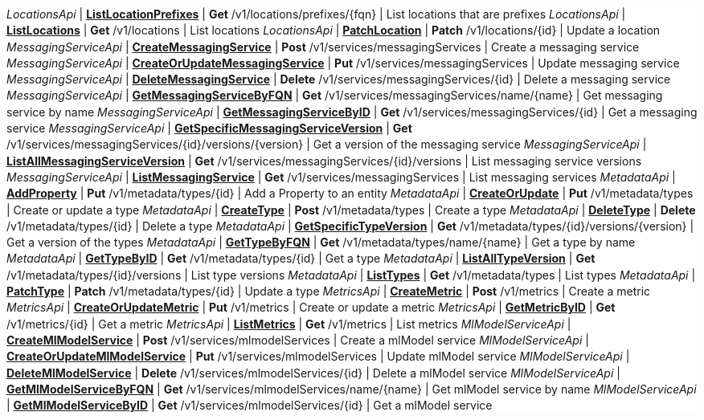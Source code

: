 *LocationsApi* | [**ListLocationPrefixes**](docs/LocationsApi.md#listlocationprefixes) | **Get** /v1/locations/prefixes/{fqn} | List locations that are prefixes
*LocationsApi* | [**ListLocations**](docs/LocationsApi.md#listlocations) | **Get** /v1/locations | List locations
*LocationsApi* | [**PatchLocation**](docs/LocationsApi.md#patchlocation) | **Patch** /v1/locations/{id} | Update a location
*MessagingServiceApi* | [**CreateMessagingService**](docs/MessagingServiceApi.md#createmessagingservice) | **Post** /v1/services/messagingServices | Create a messaging service
*MessagingServiceApi* | [**CreateOrUpdateMessagingService**](docs/MessagingServiceApi.md#createorupdatemessagingservice) | **Put** /v1/services/messagingServices | Update messaging service
*MessagingServiceApi* | [**DeleteMessagingService**](docs/MessagingServiceApi.md#deletemessagingservice) | **Delete** /v1/services/messagingServices/{id} | Delete a messaging service
*MessagingServiceApi* | [**GetMessagingServiceByFQN**](docs/MessagingServiceApi.md#getmessagingservicebyfqn) | **Get** /v1/services/messagingServices/name/{name} | Get messaging service by name
*MessagingServiceApi* | [**GetMessagingServiceByID**](docs/MessagingServiceApi.md#getmessagingservicebyid) | **Get** /v1/services/messagingServices/{id} | Get a messaging service
*MessagingServiceApi* | [**GetSpecificMessagingServiceVersion**](docs/MessagingServiceApi.md#getspecificmessagingserviceversion) | **Get** /v1/services/messagingServices/{id}/versions/{version} | Get a version of the messaging service
*MessagingServiceApi* | [**ListAllMessagingServiceVersion**](docs/MessagingServiceApi.md#listallmessagingserviceversion) | **Get** /v1/services/messagingServices/{id}/versions | List messaging service versions
*MessagingServiceApi* | [**ListMessagingService**](docs/MessagingServiceApi.md#listmessagingservice) | **Get** /v1/services/messagingServices | List messaging services
*MetadataApi* | [**AddProperty**](docs/MetadataApi.md#addproperty) | **Put** /v1/metadata/types/{id} | Add a Property to an entity
*MetadataApi* | [**CreateOrUpdate**](docs/MetadataApi.md#createorupdate) | **Put** /v1/metadata/types | Create or update a type
*MetadataApi* | [**CreateType**](docs/MetadataApi.md#createtype) | **Post** /v1/metadata/types | Create a type
*MetadataApi* | [**DeleteType**](docs/MetadataApi.md#deletetype) | **Delete** /v1/metadata/types/{id} | Delete a type
*MetadataApi* | [**GetSpecificTypeVersion**](docs/MetadataApi.md#getspecifictypeversion) | **Get** /v1/metadata/types/{id}/versions/{version} | Get a version of the types
*MetadataApi* | [**GetTypeByFQN**](docs/MetadataApi.md#gettypebyfqn) | **Get** /v1/metadata/types/name/{name} | Get a type by name
*MetadataApi* | [**GetTypeByID**](docs/MetadataApi.md#gettypebyid) | **Get** /v1/metadata/types/{id} | Get a type
*MetadataApi* | [**ListAllTypeVersion**](docs/MetadataApi.md#listalltypeversion) | **Get** /v1/metadata/types/{id}/versions | List type versions
*MetadataApi* | [**ListTypes**](docs/MetadataApi.md#listtypes) | **Get** /v1/metadata/types | List types
*MetadataApi* | [**PatchType**](docs/MetadataApi.md#patchtype) | **Patch** /v1/metadata/types/{id} | Update a type
*MetricsApi* | [**CreateMetric**](docs/MetricsApi.md#createmetric) | **Post** /v1/metrics | Create a metric
*MetricsApi* | [**CreateOrUpdateMetric**](docs/MetricsApi.md#createorupdatemetric) | **Put** /v1/metrics | Create or update a metric
*MetricsApi* | [**GetMetricByID**](docs/MetricsApi.md#getmetricbyid) | **Get** /v1/metrics/{id} | Get a metric
*MetricsApi* | [**ListMetrics**](docs/MetricsApi.md#listmetrics) | **Get** /v1/metrics | List metrics
*MlModelServiceApi* | [**CreateMlModelService**](docs/MlModelServiceApi.md#createmlmodelservice) | **Post** /v1/services/mlmodelServices | Create a mlModel service
*MlModelServiceApi* | [**CreateOrUpdateMlModelService**](docs/MlModelServiceApi.md#createorupdatemlmodelservice) | **Put** /v1/services/mlmodelServices | Update mlModel service
*MlModelServiceApi* | [**DeleteMlModelService**](docs/MlModelServiceApi.md#deletemlmodelservice) | **Delete** /v1/services/mlmodelServices/{id} | Delete a mlModel service
*MlModelServiceApi* | [**GetMlModelServiceByFQN**](docs/MlModelServiceApi.md#getmlmodelservicebyfqn) | **Get** /v1/services/mlmodelServices/name/{name} | Get mlModel service by name
*MlModelServiceApi* | [**GetMlModelServiceByID**](docs/MlModelServiceApi.md#getmlmodelservicebyid) | **Get** /v1/services/mlmodelServices/{id} | Get a mlModel service